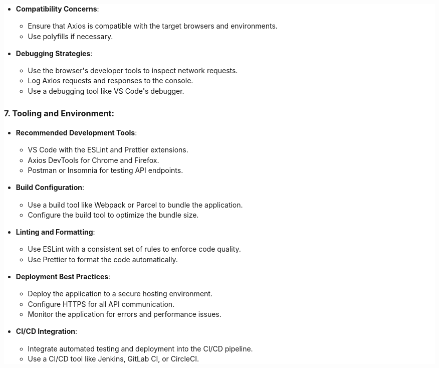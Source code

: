    - **Compatibility Concerns**:
     - Ensure that Axios is compatible with the target browsers and environments.
     - Use polyfills if necessary.

   - **Debugging Strategies**:
     - Use the browser's developer tools to inspect network requests.
     - Log Axios requests and responses to the console.
     - Use a debugging tool like VS Code's debugger.

### 7. Tooling and Environment:

   - **Recommended Development Tools**:
     - VS Code with the ESLint and Prettier extensions.
     - Axios DevTools for Chrome and Firefox.
     - Postman or Insomnia for testing API endpoints.

   - **Build Configuration**:
     - Use a build tool like Webpack or Parcel to bundle the application.
     - Configure the build tool to optimize the bundle size.

   - **Linting and Formatting**:
     - Use ESLint with a consistent set of rules to enforce code quality.
     - Use Prettier to format the code automatically.

   - **Deployment Best Practices**:
     - Deploy the application to a secure hosting environment.
     - Configure HTTPS for all API communication.
     - Monitor the application for errors and performance issues.

   - **CI/CD Integration**:
     - Integrate automated testing and deployment into the CI/CD pipeline.
     - Use a CI/CD tool like Jenkins, GitLab CI, or CircleCI.